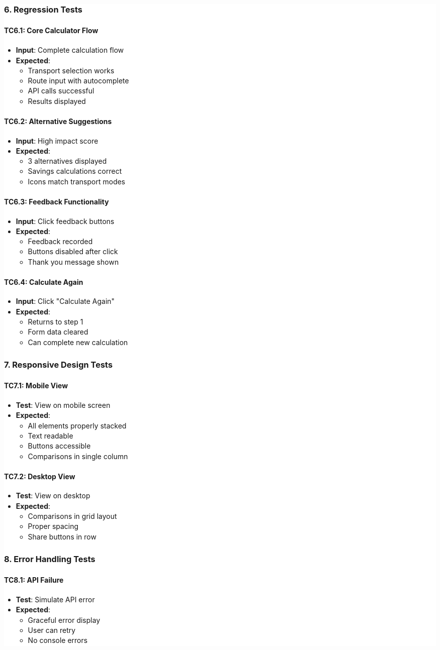 ### 6. Regression Tests

#### TC6.1: Core Calculator Flow
- **Input**: Complete calculation flow
- **Expected**: 
  - Transport selection works
  - Route input with autocomplete
  - API calls successful
  - Results displayed

#### TC6.2: Alternative Suggestions
- **Input**: High impact score
- **Expected**:
  - 3 alternatives displayed
  - Savings calculations correct
  - Icons match transport modes

#### TC6.3: Feedback Functionality
- **Input**: Click feedback buttons
- **Expected**:
  - Feedback recorded
  - Buttons disabled after click
  - Thank you message shown

#### TC6.4: Calculate Again
- **Input**: Click "Calculate Again"
- **Expected**:
  - Returns to step 1
  - Form data cleared
  - Can complete new calculation

### 7. Responsive Design Tests

#### TC7.1: Mobile View
- **Test**: View on mobile screen
- **Expected**:
  - All elements properly stacked
  - Text readable
  - Buttons accessible
  - Comparisons in single column

#### TC7.2: Desktop View  
- **Test**: View on desktop
- **Expected**:
  - Comparisons in grid layout
  - Proper spacing
  - Share buttons in row

### 8. Error Handling Tests

#### TC8.1: API Failure
- **Test**: Simulate API error
- **Expected**:
  - Graceful error display
  - User can retry
  - No console errors
